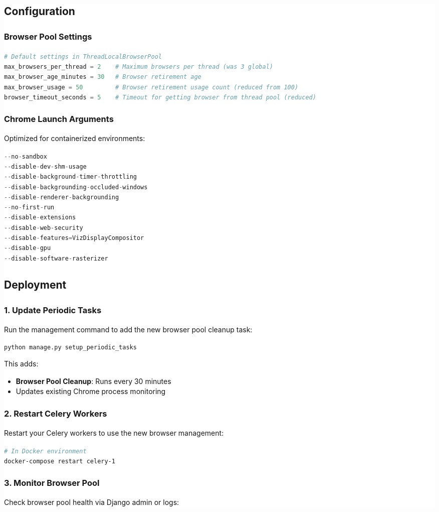 ## Configuration

### Browser Pool Settings
```python
# Default settings in ThreadLocalBrowserPool
max_browsers_per_thread = 2    # Maximum browsers per thread (was 3 global)
max_browser_age_minutes = 30   # Browser retirement age
max_browser_usage = 50         # Browser retirement usage count (reduced from 100)
browser_timeout_seconds = 5    # Timeout for getting browser from thread pool (reduced)
```

### Chrome Launch Arguments
Optimized for containerized environments:
```python
--no-sandbox
--disable-dev-shm-usage
--disable-background-timer-throttling
--disable-backgrounding-occluded-windows
--disable-renderer-backgrounding
--no-first-run
--disable-extensions
--disable-web-security
--disable-features=VizDisplayCompositor
--disable-gpu
--disable-software-rasterizer
```

## Deployment

### 1. Update Periodic Tasks
Run the management command to add the new browser pool cleanup task:

```bash
python manage.py setup_periodic_tasks
```

This adds:
- **Browser Pool Cleanup**: Runs every 30 minutes
- Updates existing Chrome process monitoring

### 2. Restart Celery Workers
Restart your Celery workers to use the new browser management:

```bash
# In Docker environment
docker-compose restart celery-1
```

### 3. Monitor Browser Pool
Check browser pool health via Django admin or logs:
